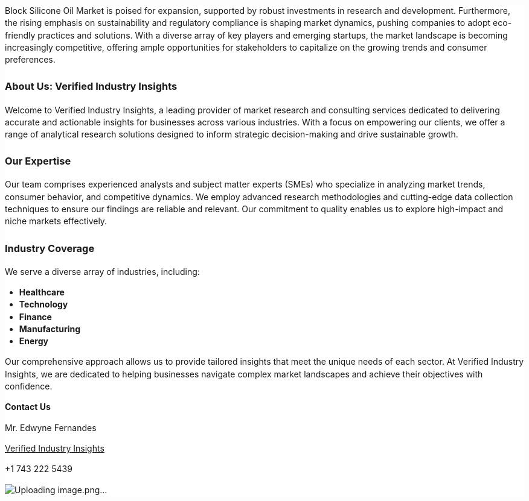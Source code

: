 Block Silicone Oil Market is poised for expansion, supported by robust investments in research and development. Furthermore, the rising emphasis on sustainability and regulatory compliance is shaping market dynamics, pushing companies to adopt eco-friendly practices and solutions. With a diverse array of key players and emerging startups, the market landscape is becoming increasingly competitive, offering ample opportunities for stakeholders to capitalize on the growing trends and consumer preferences.</p><h3>About Us: Verified Industry Insights</h3><p>Welcome to Verified Industry Insights, a leading provider of market research and consulting services dedicated to delivering accurate and actionable insights for businesses across various industries. With a focus on empowering our clients, we offer a range of analytical research solutions designed to inform strategic decision-making and drive sustainable growth.</p><h3>Our Expertise</h3><p>Our team comprises experienced analysts and subject matter experts (SMEs) who specialize in analyzing market trends, consumer behavior, and competitive dynamics. We employ advanced research methodologies and cutting-edge data collection techniques to ensure our findings are reliable and relevant. Our commitment to quality enables us to explore high-impact and niche markets effectively.</p><h3>Industry Coverage</h3><p>We serve a diverse array of industries, including:</p><ul><li><strong>Healthcare</strong></li><li><strong>Technology</strong></li><li><strong>Finance</strong></li><li><strong>Manufacturing</strong></li><li><strong>Energy</strong></li></ul><p>Our comprehensive approach allows us to provide tailored insights that meet the unique needs of each sector. At Verified Industry Insights, we are dedicated to helping businesses navigate complex market landscapes and achieve their objectives with confidence.</p><p><strong>Contact Us</strong></p><p>Mr. Edwyne Fernandes</p><p><a href="https://www.verifiedindustryinsights.com/">Verified Industry Insights</a></p><p>+1 743 222 5439</p>
![Uploading image.png…]()

